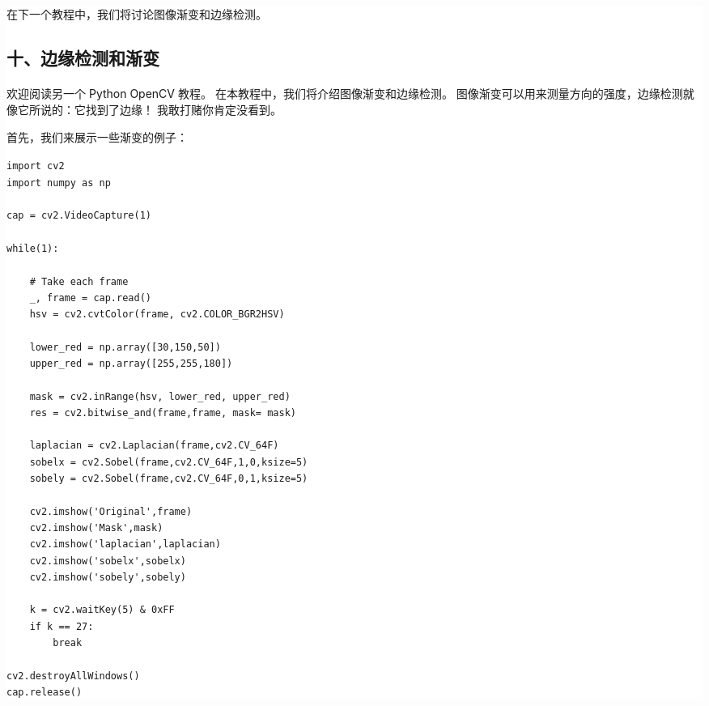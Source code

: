 在下一个教程中，我们将讨论图像渐变和边缘检测。

## 十、边缘检测和渐变

欢迎阅读另一个 Python OpenCV 教程。 在本教程中，我们将介绍图像渐变和边缘检测。 图像渐变可以用来测量方向的强度，边缘检测就像它所说的：它找到了边缘！ 我敢打赌你肯定没看到。

首先，我们来展示一些渐变的例子：

```
import cv2
import numpy as np

cap = cv2.VideoCapture(1)

while(1):

    # Take each frame
    _, frame = cap.read()
    hsv = cv2.cvtColor(frame, cv2.COLOR_BGR2HSV)

    lower_red = np.array([30,150,50])
    upper_red = np.array([255,255,180])

    mask = cv2.inRange(hsv, lower_red, upper_red)
    res = cv2.bitwise_and(frame,frame, mask= mask)

    laplacian = cv2.Laplacian(frame,cv2.CV_64F)
    sobelx = cv2.Sobel(frame,cv2.CV_64F,1,0,ksize=5)
    sobely = cv2.Sobel(frame,cv2.CV_64F,0,1,ksize=5)

    cv2.imshow('Original',frame)
    cv2.imshow('Mask',mask)
    cv2.imshow('laplacian',laplacian)
    cv2.imshow('sobelx',sobelx)
    cv2.imshow('sobely',sobely)

    k = cv2.waitKey(5) & 0xFF
    if k == 27:
        break

cv2.destroyAllWindows()
cap.release()
```
